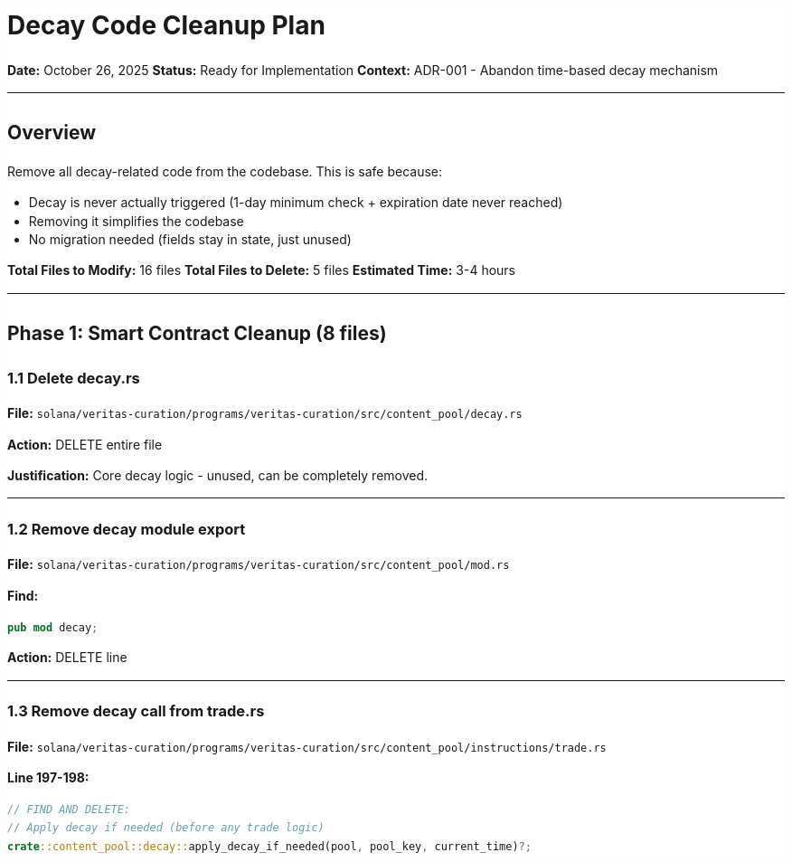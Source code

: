# Decay Code Cleanup Plan

**Date:** October 26, 2025
**Status:** Ready for Implementation
**Context:** ADR-001 - Abandon time-based decay mechanism

---

## Overview

Remove all decay-related code from the codebase. This is safe because:
- Decay is never actually triggered (1-day minimum check + expiration date never reached)
- Removing it simplifies the codebase
- No migration needed (fields stay in state, just unused)

**Total Files to Modify:** 16 files
**Total Files to Delete:** 5 files
**Estimated Time:** 3-4 hours

---

## Phase 1: Smart Contract Cleanup (8 files)

### 1.1 Delete decay.rs

**File:** `solana/veritas-curation/programs/veritas-curation/src/content_pool/decay.rs`

**Action:** DELETE entire file

**Justification:** Core decay logic - unused, can be completely removed.

---

### 1.2 Remove decay module export

**File:** `solana/veritas-curation/programs/veritas-curation/src/content_pool/mod.rs`

**Find:**
```rust
pub mod decay;
```

**Action:** DELETE line

---

### 1.3 Remove decay call from trade.rs

**File:** `solana/veritas-curation/programs/veritas-curation/src/content_pool/instructions/trade.rs`

**Line 197-198:**
```rust
// FIND AND DELETE:
// Apply decay if needed (before any trade logic)
crate::content_pool::decay::apply_decay_if_needed(pool, pool_key, current_time)?;
```
